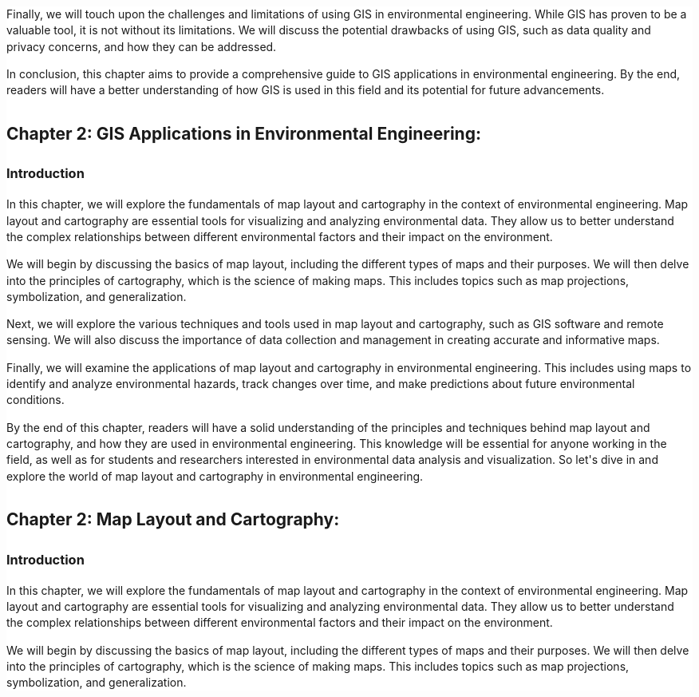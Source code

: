 Finally, we will touch upon the challenges and limitations of using GIS in environmental engineering. While GIS has proven to be a valuable tool, it is not without its limitations. We will discuss the potential drawbacks of using GIS, such as data quality and privacy concerns, and how they can be addressed.

In conclusion, this chapter aims to provide a comprehensive guide to GIS applications in environmental engineering. By the end, readers will have a better understanding of how GIS is used in this field and its potential for future advancements. 


## Chapter 2: GIS Applications in Environmental Engineering:




### Introduction

In this chapter, we will explore the fundamentals of map layout and cartography in the context of environmental engineering. Map layout and cartography are essential tools for visualizing and analyzing environmental data. They allow us to better understand the complex relationships between different environmental factors and their impact on the environment.

We will begin by discussing the basics of map layout, including the different types of maps and their purposes. We will then delve into the principles of cartography, which is the science of making maps. This includes topics such as map projections, symbolization, and generalization.

Next, we will explore the various techniques and tools used in map layout and cartography, such as GIS software and remote sensing. We will also discuss the importance of data collection and management in creating accurate and informative maps.

Finally, we will examine the applications of map layout and cartography in environmental engineering. This includes using maps to identify and analyze environmental hazards, track changes over time, and make predictions about future environmental conditions.

By the end of this chapter, readers will have a solid understanding of the principles and techniques behind map layout and cartography, and how they are used in environmental engineering. This knowledge will be essential for anyone working in the field, as well as for students and researchers interested in environmental data analysis and visualization. So let's dive in and explore the world of map layout and cartography in environmental engineering.


## Chapter 2: Map Layout and Cartography:




### Introduction

In this chapter, we will explore the fundamentals of map layout and cartography in the context of environmental engineering. Map layout and cartography are essential tools for visualizing and analyzing environmental data. They allow us to better understand the complex relationships between different environmental factors and their impact on the environment.

We will begin by discussing the basics of map layout, including the different types of maps and their purposes. We will then delve into the principles of cartography, which is the science of making maps. This includes topics such as map projections, symbolization, and generalization.
